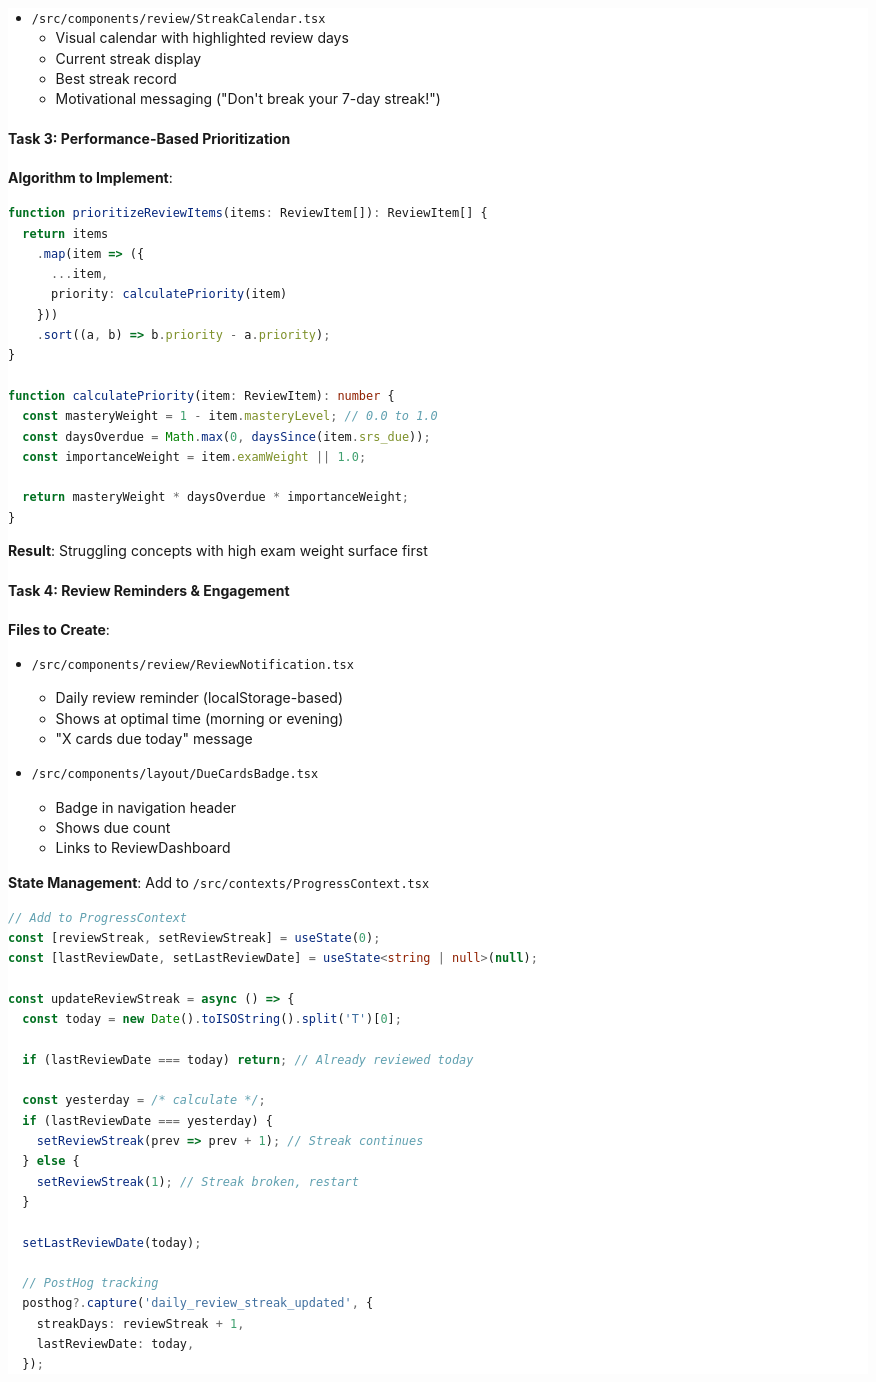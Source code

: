 - `/src/components/review/StreakCalendar.tsx`
  - Visual calendar with highlighted review days
  - Current streak display
  - Best streak record
  - Motivational messaging ("Don't break your 7-day streak!")

#### Task 3: Performance-Based Prioritization
**Algorithm to Implement**:
```typescript
function prioritizeReviewItems(items: ReviewItem[]): ReviewItem[] {
  return items
    .map(item => ({
      ...item,
      priority: calculatePriority(item)
    }))
    .sort((a, b) => b.priority - a.priority);
}

function calculatePriority(item: ReviewItem): number {
  const masteryWeight = 1 - item.masteryLevel; // 0.0 to 1.0
  const daysOverdue = Math.max(0, daysSince(item.srs_due));
  const importanceWeight = item.examWeight || 1.0;

  return masteryWeight * daysOverdue * importanceWeight;
}
```

**Result**: Struggling concepts with high exam weight surface first

#### Task 4: Review Reminders & Engagement
**Files to Create**:
- `/src/components/review/ReviewNotification.tsx`
  - Daily review reminder (localStorage-based)
  - Shows at optimal time (morning or evening)
  - "X cards due today" message

- `/src/components/layout/DueCardsBadge.tsx`
  - Badge in navigation header
  - Shows due count
  - Links to ReviewDashboard

**State Management**: Add to `/src/contexts/ProgressContext.tsx`
```typescript
// Add to ProgressContext
const [reviewStreak, setReviewStreak] = useState(0);
const [lastReviewDate, setLastReviewDate] = useState<string | null>(null);

const updateReviewStreak = async () => {
  const today = new Date().toISOString().split('T')[0];

  if (lastReviewDate === today) return; // Already reviewed today

  const yesterday = /* calculate */;
  if (lastReviewDate === yesterday) {
    setReviewStreak(prev => prev + 1); // Streak continues
  } else {
    setReviewStreak(1); // Streak broken, restart
  }

  setLastReviewDate(today);

  // PostHog tracking
  posthog?.capture('daily_review_streak_updated', {
    streakDays: reviewStreak + 1,
    lastReviewDate: today,
  });
```